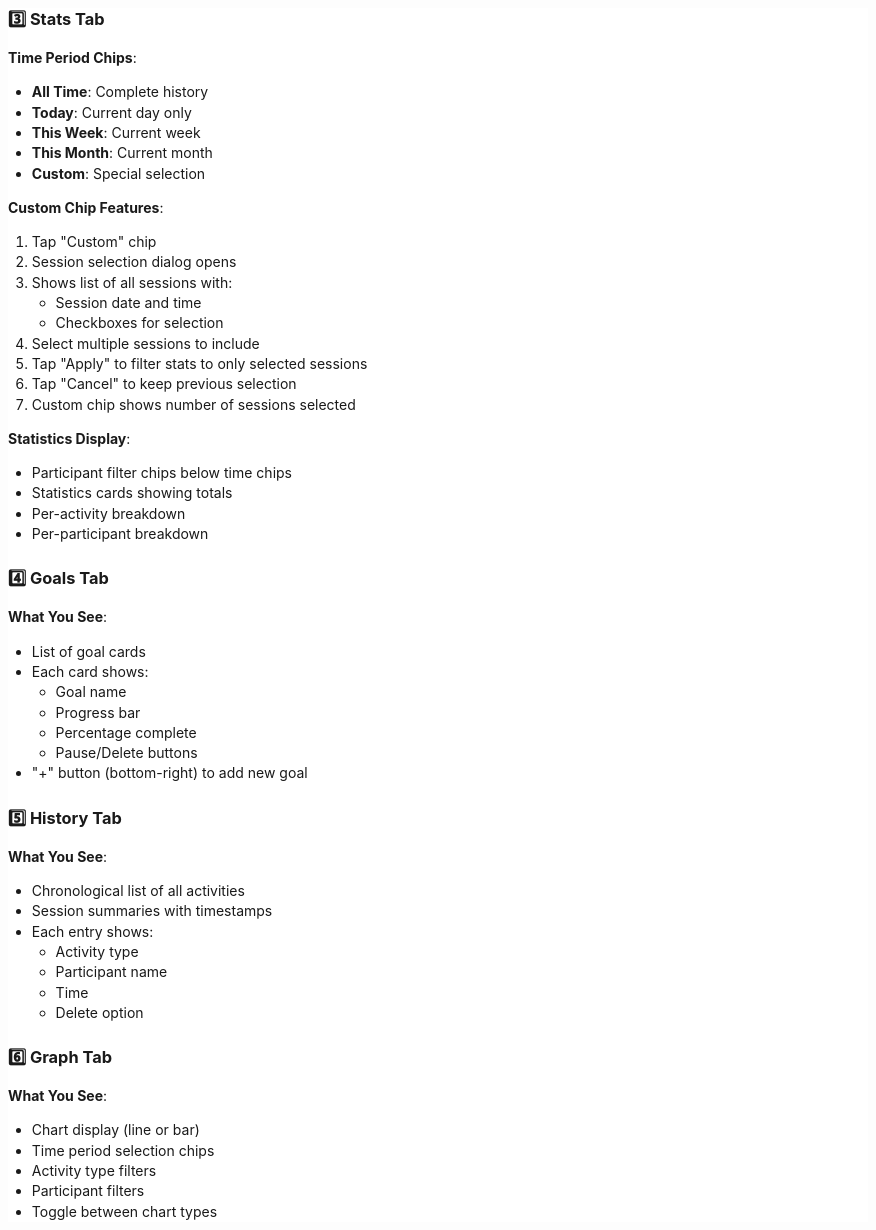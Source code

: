 ### 3️⃣ Stats Tab

**Time Period Chips**:
- **All Time**: Complete history
- **Today**: Current day only
- **This Week**: Current week
- **This Month**: Current month
- **Custom**: Special selection

**Custom Chip Features**:
1. Tap "Custom" chip
2. Session selection dialog opens
3. Shows list of all sessions with:
   - Session date and time
   - Checkboxes for selection
4. Select multiple sessions to include
5. Tap "Apply" to filter stats to only selected sessions
6. Tap "Cancel" to keep previous selection
7. Custom chip shows number of sessions selected

**Statistics Display**:
- Participant filter chips below time chips
- Statistics cards showing totals
- Per-activity breakdown
- Per-participant breakdown

### 4️⃣ Goals Tab
**What You See**:
- List of goal cards
- Each card shows:
  - Goal name
  - Progress bar
  - Percentage complete
  - Pause/Delete buttons
- "+" button (bottom-right) to add new goal

### 5️⃣ History Tab
**What You See**:
- Chronological list of all activities
- Session summaries with timestamps
- Each entry shows:
  - Activity type
  - Participant name
  - Time
  - Delete option

### 6️⃣ Graph Tab
**What You See**:
- Chart display (line or bar)
- Time period selection chips
- Activity type filters
- Participant filters
- Toggle between chart types
